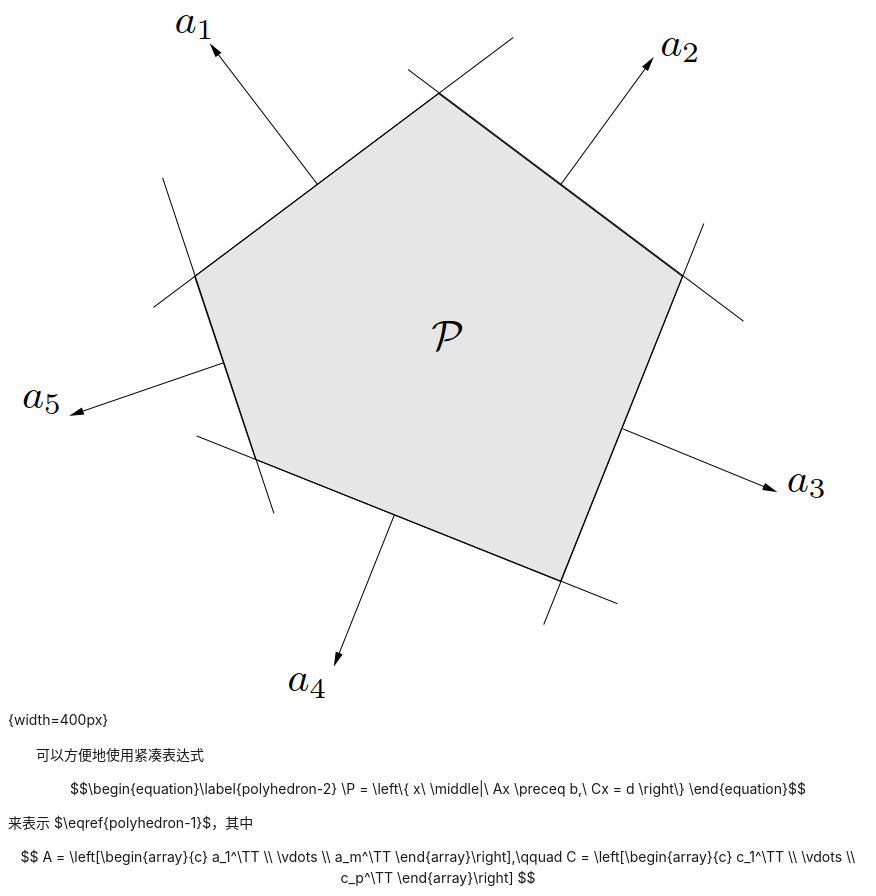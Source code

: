 ![图 11. 多面体 $\P$（阴影所示）是外法向量为 $a_1,\cdots,a_5$ 的五个半空间的交集。](../images/post/2024-06-08-josh-cvx-1-2/2024-06-08-josh-cvx-1-2-110-Polyhydron.png){width=400px}

&emsp;&emsp;可以方便地使用紧凑表达式

$$\begin{equation}\label{polyhedron-2}
  \P = \left\{ x\ \middle|\ Ax \preceq b,\ Cx = d \right\}
\end{equation}$$

来表示 $\eqref{polyhedron-1}$，其中

$$
A = \left[\begin{array}{c}
  a_1^\TT \\ \vdots \\ a_m^\TT
\end{array}\right],\qquad C = \left[\begin{array}{c}
  c_1^\TT \\ \vdots \\ c_p^\TT
\end{array}\right]
$$

